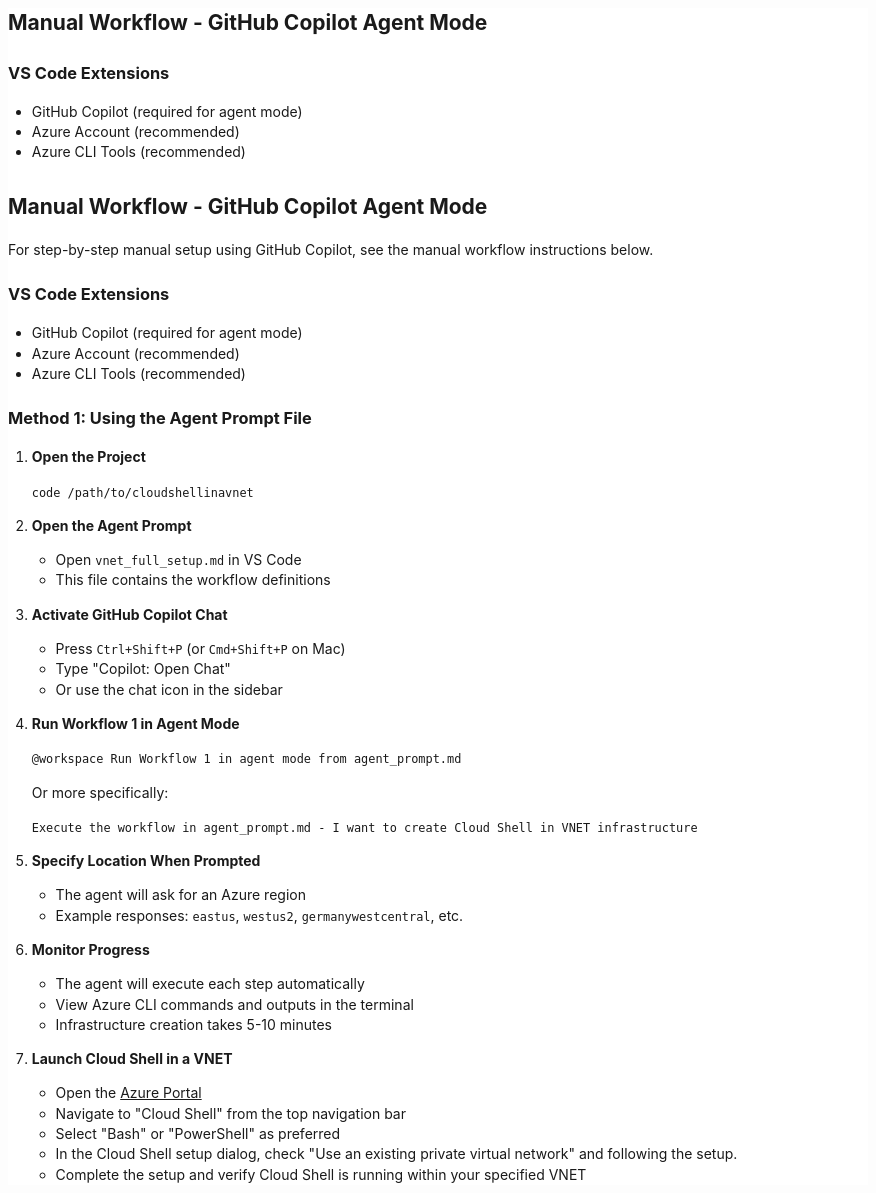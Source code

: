 ## Manual Workflow - GitHub Copilot Agent Mode

### VS Code Extensions
- GitHub Copilot (required for agent mode)
- Azure Account (recommended)
- Azure CLI Tools (recommended)

## Manual Workflow - GitHub Copilot Agent Mode

For step-by-step manual setup using GitHub Copilot, see the manual workflow instructions below.

### VS Code Extensions
- GitHub Copilot (required for agent mode)
- Azure Account (recommended)
- Azure CLI Tools (recommended)

### Method 1: Using the Agent Prompt File

1. **Open the Project**
   ```
   code /path/to/cloudshellinavnet
   ```

2. **Open the Agent Prompt**
   - Open `vnet_full_setup.md` in VS Code
   - This file contains the workflow definitions

3. **Activate GitHub Copilot Chat**
   - Press `Ctrl+Shift+P` (or `Cmd+Shift+P` on Mac)
   - Type "Copilot: Open Chat"
   - Or use the chat icon in the sidebar

4. **Run Workflow 1 in Agent Mode**
   ```
   @workspace Run Workflow 1 in agent mode from agent_prompt.md
   ```
   
   Or more specifically:
   ```
   Execute the workflow in agent_prompt.md - I want to create Cloud Shell in VNET infrastructure
   ```

5. **Specify Location When Prompted**
   - The agent will ask for an Azure region
   - Example responses: `eastus`, `westus2`, `germanywestcentral`, etc.

6. **Monitor Progress**
   - The agent will execute each step automatically
   - View Azure CLI commands and outputs in the terminal
   - Infrastructure creation takes 5-10 minutes

7. **Launch Cloud Shell in a VNET**
    - Open the [Azure Portal](https://portal.azure.com/)
    - Navigate to "Cloud Shell" from the top navigation bar
    - Select "Bash" or "PowerShell" as preferred
    - In the Cloud Shell setup dialog, check "Use an existing private virtual network" and following the setup.
    - Complete the setup and verify Cloud Shell is running within your specified VNET
